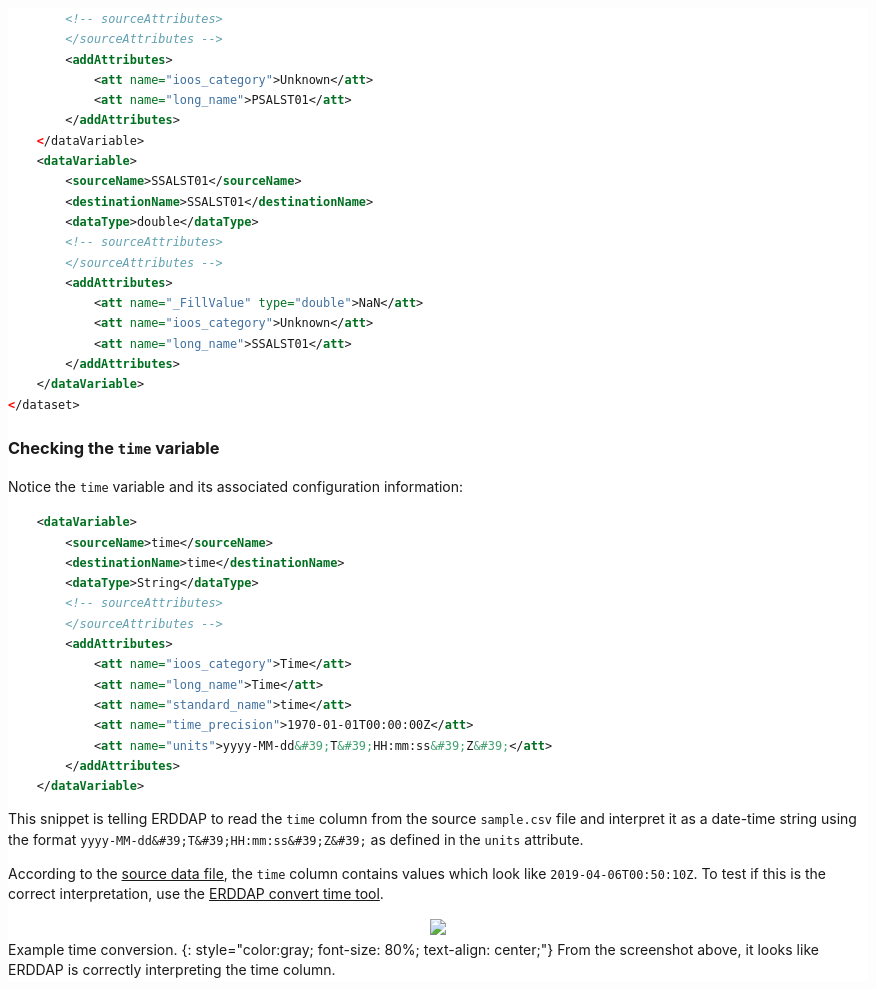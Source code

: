 ```xml
        <!-- sourceAttributes>
        </sourceAttributes -->
        <addAttributes>
            <att name="ioos_category">Unknown</att>
            <att name="long_name">PSALST01</att>
        </addAttributes>
    </dataVariable>
    <dataVariable>
        <sourceName>SSALST01</sourceName>
        <destinationName>SSALST01</destinationName>
        <dataType>double</dataType>
        <!-- sourceAttributes>
        </sourceAttributes -->
        <addAttributes>
            <att name="_FillValue" type="double">NaN</att>
            <att name="ioos_category">Unknown</att>
            <att name="long_name">SSALST01</att>
        </addAttributes>
    </dataVariable>
</dataset>
```
### Checking the `time` variable
Notice the `time` variable and its associated configuration information:
```xml
    <dataVariable>
        <sourceName>time</sourceName>
        <destinationName>time</destinationName>
        <dataType>String</dataType>
        <!-- sourceAttributes>
        </sourceAttributes -->
        <addAttributes>
            <att name="ioos_category">Time</att>
            <att name="long_name">Time</att>
            <att name="standard_name">time</att>
            <att name="time_precision">1970-01-01T00:00:00Z</att>
            <att name="units">yyyy-MM-dd&#39;T&#39;HH:mm:ss&#39;Z&#39;</att>
        </addAttributes>
    </dataVariable>
```
This snippet is telling ERDDAP to read the `time` column from the source `sample.csv` file and interpret it as a date-time 
string using the format `yyyy-MM-dd&#39;T&#39;HH:mm:ss&#39;Z&#39;` as defined in the `units` attribute.

According to the [source data file](https://github.com/HakaiInstitute/erddap-basic/blob/master/datasets/sample-dataset/sample.csv), 
the `time` column contains values which look like `2019-04-06T00:50:10Z`. To test if this is the correct interpretation, 
use the [ERDDAP convert time tool](https://coastwatch.pfeg.noaa.gov/erddap/convert/time.html).
<div style="text-align: center"><img src="./time_convert.png" width="100" />
</div>
Example time conversion.
{: style="color:gray; font-size: 80%; text-align: center;"}
From the screenshot above, it looks like ERDDAP is correctly interpreting the time column.
